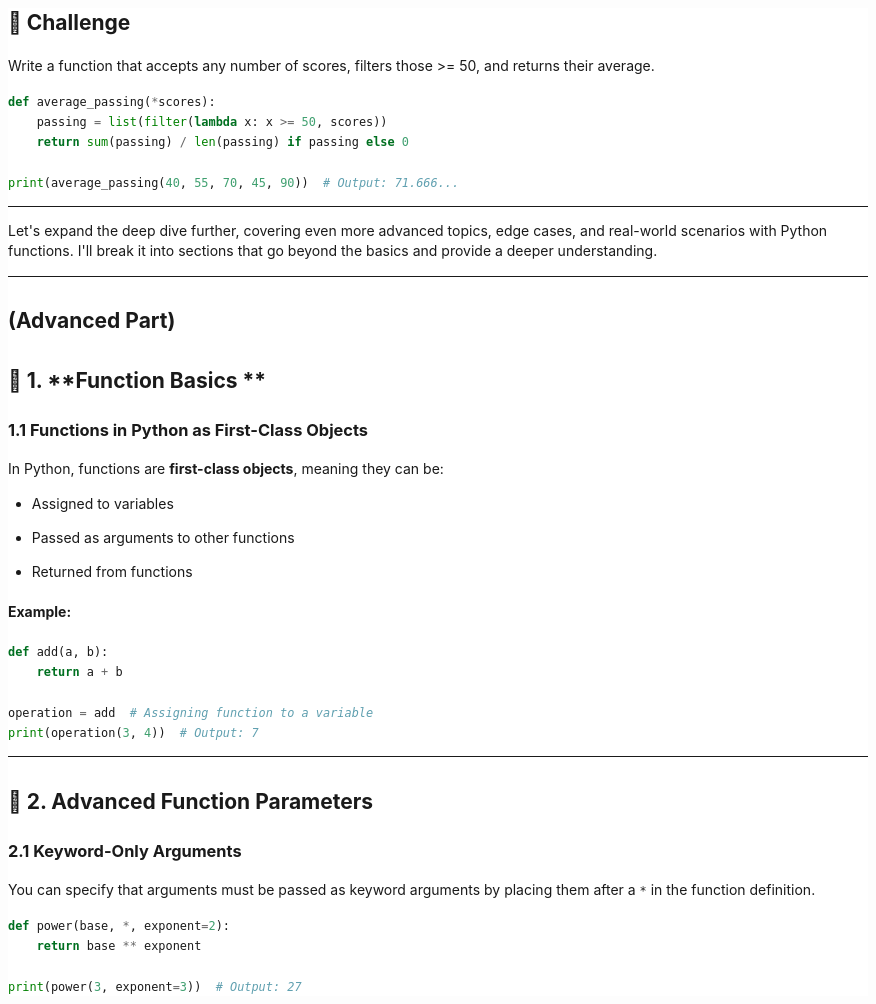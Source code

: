 
## 🎯 Challenge

Write a function that accepts any number of scores, filters those >= 50, and returns their average.

```python
def average_passing(*scores):
    passing = list(filter(lambda x: x >= 50, scores))
    return sum(passing) / len(passing) if passing else 0

print(average_passing(40, 55, 70, 45, 90))  # Output: 71.666...
```

---
Let's expand the deep dive further, covering even more advanced topics, edge cases, and real-world scenarios with Python functions. I'll break it into sections that go beyond the basics and provide a deeper understanding.

---
## **(Advanced Part)** 
## 🧠 1. **Function Basics **

### **1.1 Functions in Python as First-Class Objects**

In Python, functions are **first-class objects**, meaning they can be:

- Assigned to variables
    
- Passed as arguments to other functions
    
- Returned from functions
    

#### Example:

```python
def add(a, b):
    return a + b

operation = add  # Assigning function to a variable
print(operation(3, 4))  # Output: 7
```

---

## 🔹 2. **Advanced Function Parameters**

### **2.1 Keyword-Only Arguments**

You can specify that arguments must be passed as keyword arguments by placing them after a `*` in the function definition.

```python
def power(base, *, exponent=2):
    return base ** exponent

print(power(3, exponent=3))  # Output: 27
```

